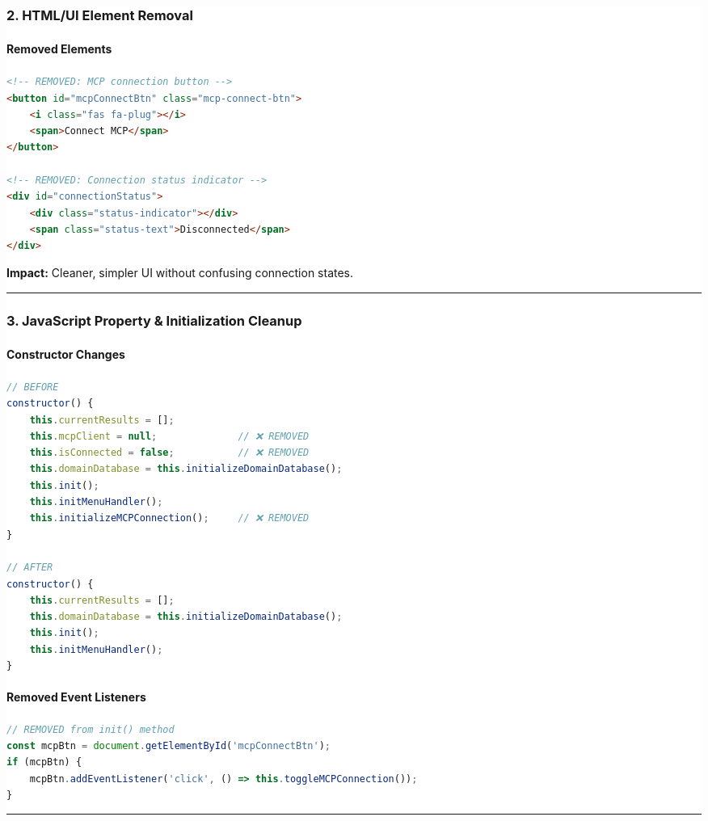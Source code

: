 ### 2. HTML/UI Element Removal

#### Removed Elements
```html
<!-- REMOVED: MCP connection button -->
<button id="mcpConnectBtn" class="mcp-connect-btn">
    <i class="fas fa-plug"></i>
    <span>Connect MCP</span>
</button>

<!-- REMOVED: Connection status indicator -->
<div id="connectionStatus">
    <div class="status-indicator"></div>
    <span class="status-text">Disconnected</span>
</div>
```

**Impact:** Cleaner, simpler UI without confusing connection states.

---

### 3. JavaScript Property & Initialization Cleanup

#### Constructor Changes
```javascript
// BEFORE
constructor() {
    this.currentResults = [];
    this.mcpClient = null;              // ❌ REMOVED
    this.isConnected = false;           // ❌ REMOVED
    this.domainDatabase = this.initializeDomainDatabase();
    this.init();
    this.initMenuHandler();
    this.initializeMCPConnection();     // ❌ REMOVED
}

// AFTER
constructor() {
    this.currentResults = [];
    this.domainDatabase = this.initializeDomainDatabase();
    this.init();
    this.initMenuHandler();
}
```

#### Removed Event Listeners
```javascript
// REMOVED from init() method
const mcpBtn = document.getElementById('mcpConnectBtn');
if (mcpBtn) {
    mcpBtn.addEventListener('click', () => this.toggleMCPConnection());
}
```

---